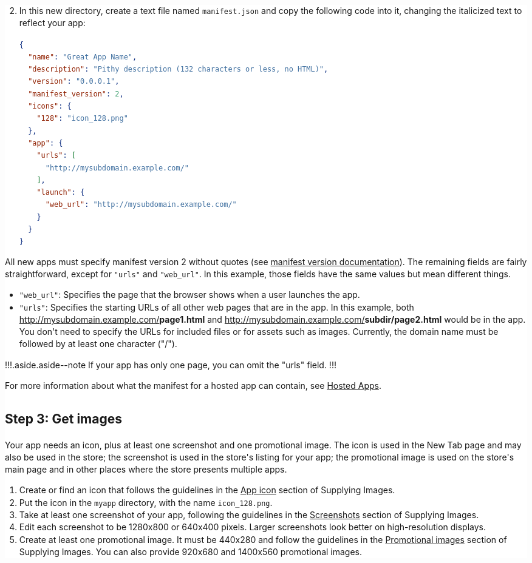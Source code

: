 2.  In this new directory, create a text file named `manifest.json` and copy the following code into
    it, changing the italicized text to reflect your app:

    ```json
    {
      "name": "Great App Name",
      "description": "Pithy description (132 characters or less, no HTML)",
      "version": "0.0.0.1",
      "manifest_version": 2,
      "icons": {
        "128": "icon_128.png"
      },
      "app": {
        "urls": [
          "http://mysubdomain.example.com/"
        ],
        "launch": {
          "web_url": "http://mysubdomain.example.com/"
        }
      }
    }
    ```

All new apps must specify manifest version 2 without quotes (see [manifest version
documentation][12]). The remaining fields are fairly straightforward, except for `"urls"` and
`"web_url"`. In this example, those fields have the same values but mean different things.

* `"web_url"`: Specifies the page that the browser shows when a user launches the app.
* `"urls"`: Specifies the starting URLs of all other web pages that are in the app. In this example, both
  http://mysubdomain.example.com/<strong>page1.html</strong> and
  http://mysubdomain.example.com/<strong>subdir/page2.html</strong> would be in the app. You don't need to
  specify the URLs for included files or for assets such as images. Currently, the domain name must be
  followed by at least one character ("/").

!!!.aside.aside--note
If your app has only one page, you can omit the "urls" field.
!!!

For more information about what the manifest for a hosted app can contain, see [Hosted Apps][13].

## Step 3: Get images

Your app needs an icon, plus at least one screenshot and one promotional image. The icon is used in
the New Tab page and may also be used in the store; the screenshot is used in the store's listing
for your app; the promotional image is used on the store's main page and in other places where the
store presents multiple apps.

1.  Create or find an icon that follows the guidelines in the [App icon][15] section of Supplying
    Images.
2.  Put the icon in the `myapp` directory, with the name `icon_128.png`.
3.  Take at least one screenshot of your app, following the guidelines in the [Screenshots][16]
    section of Supplying Images.
4.  Edit each screenshot to be 1280x800 or 640x400 pixels. Larger screenshots look better on
    high-resolution displays.
5.  Create at least one promotional image. It must be 440x280 and follow the guidelines in the
    [Promotional images][17] section of Supplying Images. You can also provide 920x680 and 1400x560
    promotional images.


[1]: https://developers.google.com/chrome/apps/articles/thinking_in_web_apps
[2]: /docs/extensions/mv2/overview
[3]: /docs/apps/about_apps
[4]: /docs/extensions/mv2/getstarted
[5]: /docs/apps/first_app
[6]: #step5
[7]: https://chrome.google.com/webstore/developer/dashboard
[8]: http://www.blogger.com
[9]: http://www.google.com/support/webmasters/bin/answer.py?hl=en&answer=34592
[10]: https://chrome.google.com/webstore/developer/dashboard
[12]: /docs/extensions/mv2/manifestVersion
[13]: https://developers.google.com/chrome/apps/docs/developers_guide
[15]: /docs/webstore/images#icons
[16]: /docs/webstore/images#screenshots
[17]: /docs/webstore/images#promo
[19]: http://www.google.com/search?q=json+validator
[21]: https://developers.google.com/native-client/dev/devguide/distributing#multi-platform-zip
[23]: /docs/webstore/publish#step1
[24]: https://chrome.google.com/webstore/developer/dashboard
[25]: /docs/webstore/register
[27]: /docs/webstore/best_practices#categories
[28]: /docs/webstore/pricing#seller
[29]: /docs/webstore/money
[30]: https://support.google.com/chrome_webstore/contact/dev_account_transfer
[32]: https://chrome.google.com/webstore/developer/dashboard
[33]: /docs/webstore/branding
[35]: /docs/extensions/mv2/tabs
[36]: https://chrome.google.com/webstore/developer/dashboard
[38]: /docs/webstore/
[39]: /docs/webstore/check_for_payment
[40]: /docs/webstore/samples
[41]: /docs/webstore/get_started
[42]: /docs/chrome/apps/
[43]: /docs/apps/about_apps
[44]: /docs/extensions/mv2/themes
[45]: /docs/extensions/index